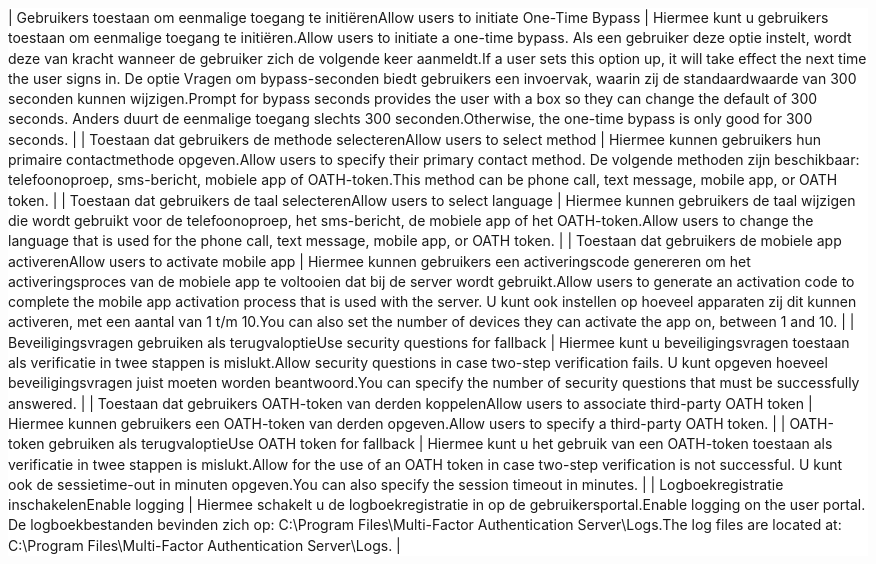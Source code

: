 | <span data-ttu-id="d6fa0-197">Gebruikers toestaan om eenmalige toegang te initiëren</span><span class="sxs-lookup"><span data-stu-id="d6fa0-197">Allow users to initiate One-Time Bypass</span></span> | <span data-ttu-id="d6fa0-198">Hiermee kunt u gebruikers toestaan om eenmalige toegang te initiëren.</span><span class="sxs-lookup"><span data-stu-id="d6fa0-198">Allow users to initiate a one-time bypass.</span></span> <span data-ttu-id="d6fa0-199">Als een gebruiker deze optie instelt, wordt deze van kracht wanneer de gebruiker zich de volgende keer aanmeldt.</span><span class="sxs-lookup"><span data-stu-id="d6fa0-199">If a user sets this option up, it will take effect the next time the user signs in.</span></span> <span data-ttu-id="d6fa0-200">De optie Vragen om bypass-seconden biedt gebruikers een invoervak, waarin zij de standaardwaarde van 300 seconden kunnen wijzigen.</span><span class="sxs-lookup"><span data-stu-id="d6fa0-200">Prompt for bypass seconds provides the user with a box so they can change the default of 300 seconds.</span></span> <span data-ttu-id="d6fa0-201">Anders duurt de eenmalige toegang slechts 300 seconden.</span><span class="sxs-lookup"><span data-stu-id="d6fa0-201">Otherwise, the one-time bypass is only good for 300 seconds.</span></span> |
| <span data-ttu-id="d6fa0-202">Toestaan dat gebruikers de methode selecteren</span><span class="sxs-lookup"><span data-stu-id="d6fa0-202">Allow users to select method</span></span> | <span data-ttu-id="d6fa0-203">Hiermee kunnen gebruikers hun primaire contactmethode opgeven.</span><span class="sxs-lookup"><span data-stu-id="d6fa0-203">Allow users to specify their primary contact method.</span></span> <span data-ttu-id="d6fa0-204">De volgende methoden zijn beschikbaar: telefoonoproep, sms-bericht, mobiele app of OATH-token.</span><span class="sxs-lookup"><span data-stu-id="d6fa0-204">This method can be phone call, text message, mobile app, or OATH token.</span></span> |
| <span data-ttu-id="d6fa0-205">Toestaan dat gebruikers de taal selecteren</span><span class="sxs-lookup"><span data-stu-id="d6fa0-205">Allow users to select language</span></span> | <span data-ttu-id="d6fa0-206">Hiermee kunnen gebruikers de taal wijzigen die wordt gebruikt voor de telefoonoproep, het sms-bericht, de mobiele app of het OATH-token.</span><span class="sxs-lookup"><span data-stu-id="d6fa0-206">Allow users to change the language that is used for the phone call, text message, mobile app, or OATH token.</span></span> |
| <span data-ttu-id="d6fa0-207">Toestaan dat gebruikers de mobiele app activeren</span><span class="sxs-lookup"><span data-stu-id="d6fa0-207">Allow users to activate mobile app</span></span> | <span data-ttu-id="d6fa0-208">Hiermee kunnen gebruikers een activeringscode genereren om het activeringsproces van de mobiele app te voltooien dat bij de server wordt gebruikt.</span><span class="sxs-lookup"><span data-stu-id="d6fa0-208">Allow users to generate an activation code to complete the mobile app activation process that is used with the server.</span></span>  <span data-ttu-id="d6fa0-209">U kunt ook instellen op hoeveel apparaten zij dit kunnen activeren, met een aantal van 1 t/m 10.</span><span class="sxs-lookup"><span data-stu-id="d6fa0-209">You can also set the number of devices they can activate the app on, between 1 and 10.</span></span> |
| <span data-ttu-id="d6fa0-210">Beveiligingsvragen gebruiken als terugvaloptie</span><span class="sxs-lookup"><span data-stu-id="d6fa0-210">Use security questions for fallback</span></span> | <span data-ttu-id="d6fa0-211">Hiermee kunt u beveiligingsvragen toestaan als verificatie in twee stappen is mislukt.</span><span class="sxs-lookup"><span data-stu-id="d6fa0-211">Allow security questions in case two-step verification fails.</span></span> <span data-ttu-id="d6fa0-212">U kunt opgeven hoeveel beveiligingsvragen juist moeten worden beantwoord.</span><span class="sxs-lookup"><span data-stu-id="d6fa0-212">You can specify the number of security questions that must be successfully answered.</span></span> |
| <span data-ttu-id="d6fa0-213">Toestaan dat gebruikers OATH-token van derden koppelen</span><span class="sxs-lookup"><span data-stu-id="d6fa0-213">Allow users to associate third-party OATH token</span></span> | <span data-ttu-id="d6fa0-214">Hiermee kunnen gebruikers een OATH-token van derden opgeven.</span><span class="sxs-lookup"><span data-stu-id="d6fa0-214">Allow users to specify a third-party OATH token.</span></span> |
| <span data-ttu-id="d6fa0-215">OATH-token gebruiken als terugvaloptie</span><span class="sxs-lookup"><span data-stu-id="d6fa0-215">Use OATH token for fallback</span></span> | <span data-ttu-id="d6fa0-216">Hiermee kunt u het gebruik van een OATH-token toestaan als verificatie in twee stappen is mislukt.</span><span class="sxs-lookup"><span data-stu-id="d6fa0-216">Allow for the use of an OATH token in case two-step verification is not successful.</span></span> <span data-ttu-id="d6fa0-217">U kunt ook de sessietime-out in minuten opgeven.</span><span class="sxs-lookup"><span data-stu-id="d6fa0-217">You can also specify the session timeout in minutes.</span></span> |
| <span data-ttu-id="d6fa0-218">Logboekregistratie inschakelen</span><span class="sxs-lookup"><span data-stu-id="d6fa0-218">Enable logging</span></span> | <span data-ttu-id="d6fa0-219">Hiermee schakelt u de logboekregistratie in op de gebruikersportal.</span><span class="sxs-lookup"><span data-stu-id="d6fa0-219">Enable logging on the user portal.</span></span> <span data-ttu-id="d6fa0-220">De logboekbestanden bevinden zich op: C:\Program Files\Multi-Factor Authentication Server\Logs.</span><span class="sxs-lookup"><span data-stu-id="d6fa0-220">The log files are located at: C:\Program Files\Multi-Factor Authentication Server\Logs.</span></span> |
